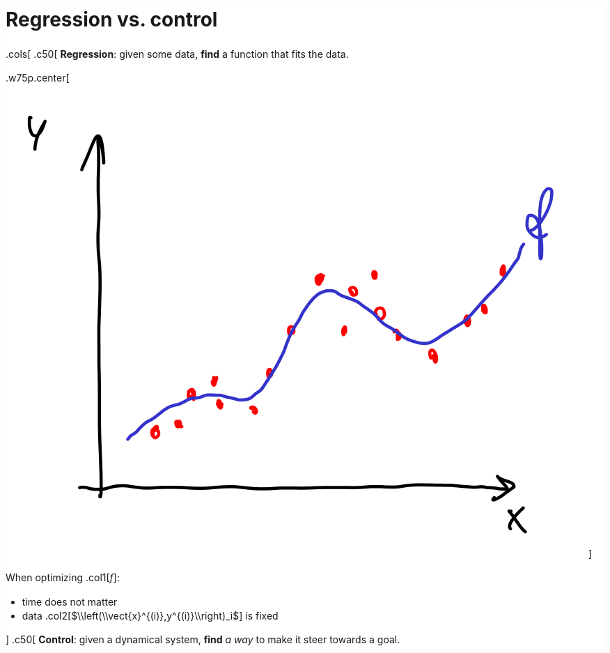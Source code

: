 # Regression vs. control

.cols[
.c50[
**Regression**: given some data, **find** a function that fits the data.

.w75p.center[![Regression](images/regression.png)]

When optimizing .col1[$f$]:
- time does not matter
- data .col2[$\\left(\\vect{x}^{(i)},y^{(i)}\\right)_i$] is fixed

]
.c50[
**Control**: given a dynamical system, **find** *a way* to make it steer towards a goal.
